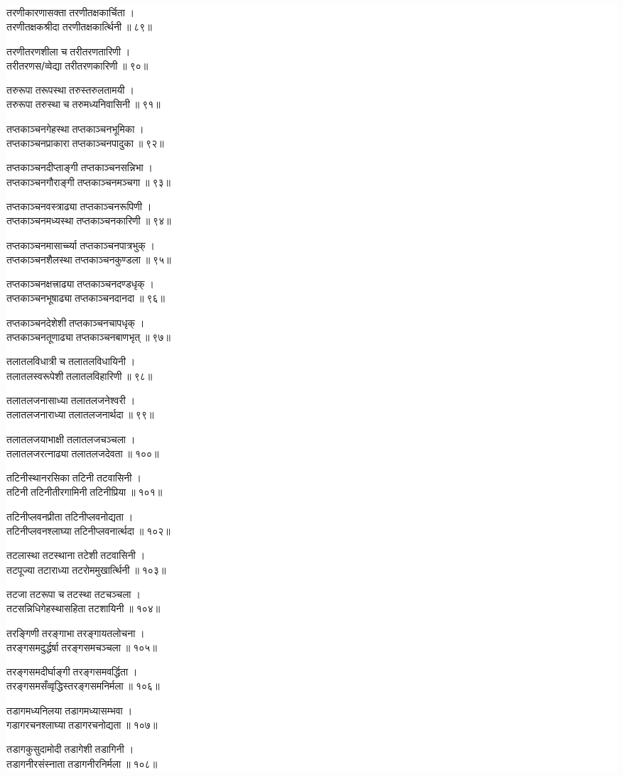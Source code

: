 तरणीकारणासक्ता तरणीतक्षकार्चिता ।  
तरणीतक्षकश्रीदा तरणीतक्षकार्त्थिनी ॥ ८९॥  
  
तरणीतरणशीला च तरीतरणतारिणी ।  
तरीतरणस/व्वेद्या तरीतरणकारिणी ॥ ९०॥  
  
तरुरूपा तरूपस्था तरुस्तरुलतामयी ।  
तरुरूपा तरुस्था च तरुमध्यनिवासिनी ॥ ९१॥  
  
तप्तकाञ्चनगेहस्था तप्तकाञ्चनभूमिका ।  
तप्तकाञ्चनप्राकारा तप्तकाञ्चनपादुका ॥ ९२॥  
  
तप्तकाञ्चनदीप्ताङ्गी तप्तकाञ्चनसन्निभा ।  
तप्तकाञ्चनगौराङ्गी तप्तकाञ्चनमञ्चगा ॥ ९३॥  
  
तप्तकाञ्चनवस्त्राढ्या तप्तकाञ्चनरूपिणी ।  
तप्तकाञ्चनमध्यस्था तप्तकाञ्चनकारिणी ॥ ९४॥  
  
तप्तकाञ्चनमासार्च्च्या तप्तकाञ्चनपात्रभुक् ।  
तप्तकाञ्चनशैलस्था तप्तकाञ्चनकुण्डला ॥ ९५॥  
  
तप्तकाञ्चनक्षत्त्राढ्या तप्तकाञ्चनदण्डधृक् ।  
तप्तकाञ्चनभूषाढ्या तप्तकाञ्चनदानदा ॥ ९६॥  
  
तप्तकाञ्चनदेशेशी तप्तकाञ्चनचापधृक् ।  
तप्तकाञ्चनतूणाढ्या तप्तकाञ्चनबाणभृत् ॥ ९७॥  
  
तलातलविधात्री च तलातलविधायिनी ।  
तलातलस्वरूपेशी तलातलविहारिणी ॥ ९८॥  
  
तलातलजनासाध्या तलातलजनेश्वरी ।  
तलातलजनाराध्या तलातलजनार्थदा ॥ ९९॥  
  
तलातलजयाभाक्षी तलातलजचञ्चला ।  
तलातलजरत्नाढ्या तलातलजदेवता ॥ १००॥  
  
तटिनीस्थानरसिका तटिनी तटवासिनी ।  
तटिनी तटिनीतीरगामिनी तटिनीप्रिया ॥ १०१॥  
  
तटिनीप्लवनप्रीता तटिनीप्लवनोद्यता ।  
तटिनीप्लवनश्लाघ्या तटिनीप्लवनार्त्थदा ॥ १०२॥  
  
तटलास्था तटस्थाना तटेशी तटवासिनी ।  
तटपूज्या तटाराध्या तटरोममुखार्त्थिनी ॥ १०३॥  
  
तटजा तटरूपा च तटस्था तटचञ्चला ।  
तटसन्निधिगेहस्थासहिता तटशायिनी ॥ १०४॥  
  
तरङ्गिणी तरङ्गाभा तरङ्गायतलोचना ।  
तरङ्गसमदुर्द्धर्षा तरङ्गसमचञ्चला ॥ १०५॥  
  
तरङ्गसमदीर्घाङ्गी तरङ्गसमवर्द्धिता ।  
तरङ्गसमसँव्वृद्धिस्तरङ्गसमनिर्मला ॥ १०६॥  
  
तडागमध्यनिलया तडागमध्यासम्भवा ।  
गडागरचनश्लाघ्या तडागरचनोद्यता ॥ १०७॥  
  
तडागकुसुदामोदी तडागेशी तडागिनी ।  
तडागनीरसंस्नाता  तडागनीरनिर्मला ॥ १०८॥  
  